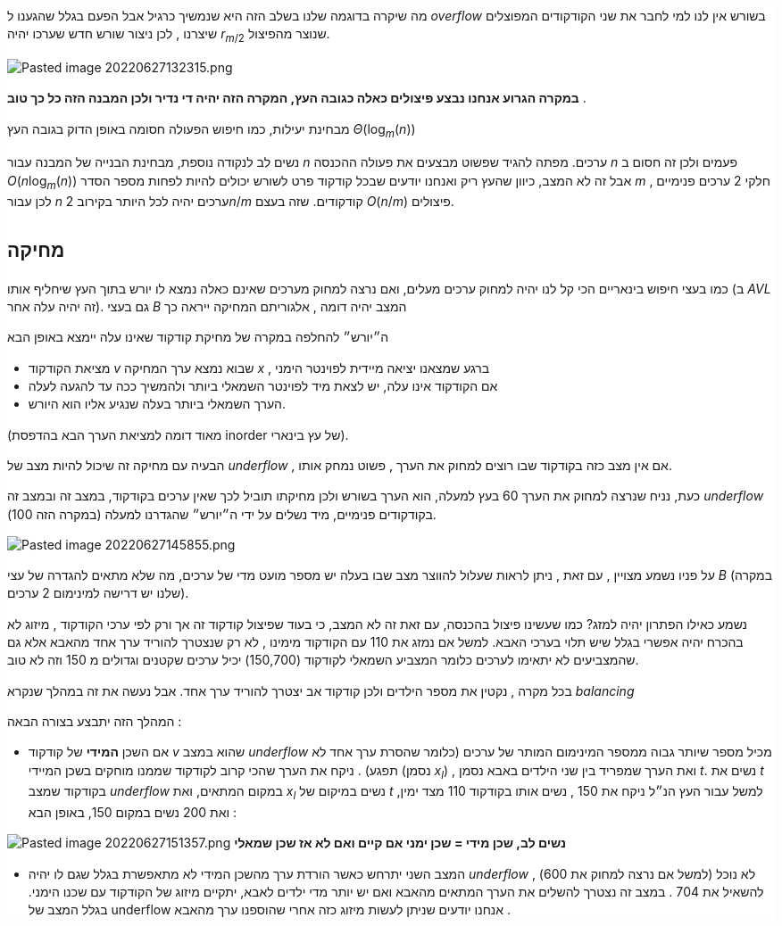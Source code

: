 מה שיקרה בדוגמה שלנו בשלב הזה היא שנמשיך כרגיל אבל הפעם בגלל שהגענו ל $overflow$ בשורש אין לנו למי לחבר את שני הקודקודים המפוצלים שיצרנו , לכן ניצור שורש חדש שערכו יהיה $r_{m/2}$ שנוצר מהפיצול.

![Pasted image 20220627132315.png](/img/user/Assets/Pasted%20image%2020220627132315.png)

__במקרה הגרוע אנחנו נבצע פיצולים כאלה כגובה העץ, המקרה הזה יהיה די נדיר ולכן המבנה הזה כל כך טוב__ .

מבחינת יעילות, כמו חיפוש הפעולה חסומה באופן הדוק בגובה העץ $\Theta(\log_m (n))$

נשים לב לנקודה נוספת, מבחינת הבנייה של המבנה  עבור $n$ ערכים. 
מפתה להגיד שפשוט מבצעים את פעולה ההכנסה $n$ פעמים ולכן זה חסום ב $O(n\log_{m}(n))$ אבל זה לא המצב, כיוון שהעץ ריק ואנחנו יודעים שבכל קודקוד פרט לשורש יכולים להיות לפחות מספר הסדר $m$ חלקי 2 ערכים פנימיים , לכן עבור $n$ ערכים יהיה לכל היותר בקירוב $2n/m$ קודקודים. שזה בעצם $O(n/m)$ פיצולים. 

## מחיקה 
כמו בעצי חיפוש בינאריים הכי קל לנו יהיה למחוק ערכים מעלים, ואם נרצה למחוק מערכים שאינם כאלה נמצא לו יורש בתוך העץ שיחליף אותו (ב $AVL$ זה יהיה עלה אחר). גם בעצי $B$ המצב יהיה דומה , אלגוריתם המחיקה ייראה כך 

ה״יורש״ להחלפה במקרה של מחיקת קודקוד שאינו עלה יימצא באופן הבא
* מציאת הקודקוד $v$ שבוא נמצא ערך המחיקה $x$ , ברגע שמצאנו יציאה מיידית לפוינטר הימני
* אם הקודקוד אינו עלה, יש לצאת מיד לפוינטר השמאלי ביותר ולהמשיך ככה עד להגעה לעלה
* הערך השמאלי ביותר בעלה שנגיע אליו הוא היורש.

(מאוד דומה למציאת הערך הבא בהדפסת inorder של עץ בינארי).

הבעיה עם מחיקה זה שיכול להיות מצב של $underflow$ , אם אין מצב כזה בקודקוד שבו רוצים למחוק את הערך , פשוט נמחק אותו. 

כעת, נניח שנרצה למחוק את הערך $60$ בעץ למעלה, הוא הערך בשורש ולכן מחיקתו תוביל לכך שאין ערכים בקודקוד, במצב זה ובמצב זה $underflow$ בקודקודים פנימיים, מיד נשלים על ידי ה״יורש״ שהגדרנו למעלה (במקרה הזה 100). 

![Pasted image 20220627145855.png](/img/user/Assets/Pasted%20image%2020220627145855.png)

על פניו נשמע מצויין , עם זאת , ניתן לראות שעלול להווצר מצב שבו בעלה יש מספר מועט מדי של ערכים, מה שלא מתאים להגדרה של עצי $B$ (במקרה שלנו יש דרישה למינימום 2 ערכים).

נשמע כאילו הפתרון יהיה למזג? כמו שעשינו פיצול בהכנסה, עם זאת זה לא המצב, כי בעוד שפיצול קודקוד זה אך ורק לפי ערכי הקודקוד , מיזוג לא בהכרח יהיה אפשרי בגלל שיש תלוי בערכי האבא. למשל אם נמזג את 110 עם הקודקוד מימינו , לא רק שנצטרך להוריד ערך אחד מהאבא אלא גם שהמצביעים לא יתאימו לערכים כלומר המצביע השמאלי לקודקוד (150,700) יכיל ערכים שקטנים וגדולים מ 150 וזה לא טוב.

בכל מקרה , נקטין את מספר הילדים ולכן קודקוד אב יצטרך להוריד ערך אחד. אבל נעשה את זה במהלך שנקרא $balancing$ 

המהלך הזה יתבצע בצורה הבאה : 
* אם השכן __המידי__ של קודקוד $v$ שהוא במצב $underflow$ מכיל מספר שיותר גבוה ממספר המינימום המותר של ערכים (כלומר שהסרת ערך אחד לא תפגע) . ניקח את הערך שהכי קרוב לקודקוד שממנו מוחקים בשכן המיידי (נסמן $x_l$) , ואת הערך שמפריד בין שני הילדים באבא נסמן $t$. נשים את $t$ בקודקוד שמצב $underflow$ במקום המתאים, ואת $x_l$ נשים במיקום של $t$ למשל עבור העץ הנ״ל ניקח את 150 , נשים אותו בקודקוד 110 מצד ימין, ואת 200 נשים במקום 150, באופן הבא :

![Pasted image 20220627151357.png](/img/user/Assets/Pasted%20image%2020220627151357.png)
__נשים לב, שכן מידי = שכן ימני אם קיים ואם לא אז שכן שמאלי__ 
* המצב השני יתרחש כאשר הורדת ערך מהשכן המידי לא מתאפשרת בגלל שגם לו יהיה $underflow$ , (למשל אם נרצה למחוק את 600) לא נוכל להשאיל את 704 . במצב זה נצטרך להשלים את הערך המתאים מהאבא ואם יש יותר מדי ילדים לאבא, יתקיים  מיזוג של הקודקוד עם שכנו הימני. בגלל המצב של underflow אנחנו יודעים שניתן לעשות מיזוג כזה אחרי שהוספנו ערך מהאבא . 
  